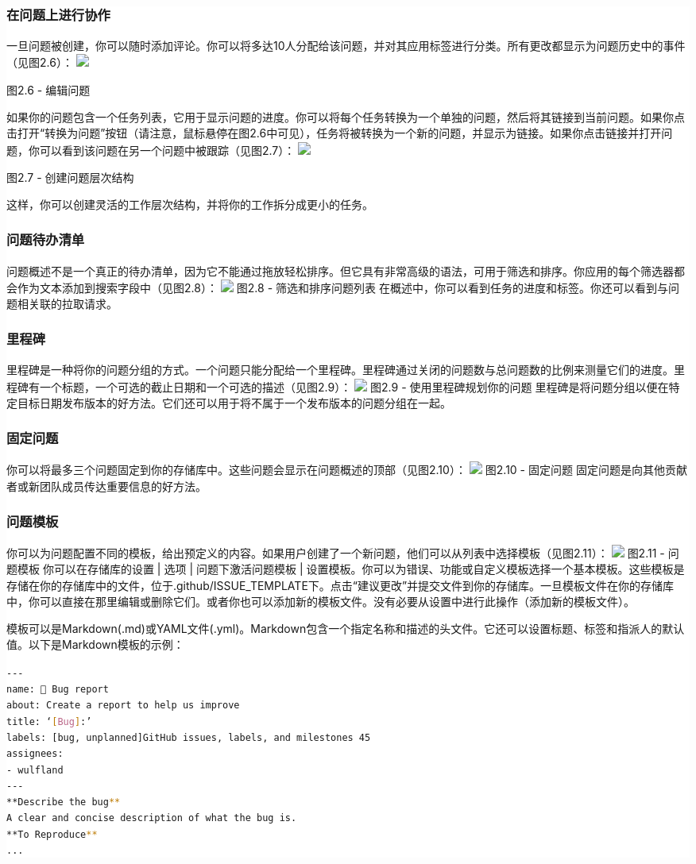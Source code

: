 ### 在问题上进行协作
一旦问题被创建，你可以随时添加评论。你可以将多达10人分配给该问题，并对其应用标签进行分类。所有更改都显示为问题历史中的事件（见图2.6）：
![](fig2-6.png)

图2.6 - 编辑问题

如果你的问题包含一个任务列表，它用于显示问题的进度。你可以将每个任务转换为一个单独的问题，然后将其链接到当前问题。如果你点击打开“转换为问题”按钮（请注意，鼠标悬停在图2.6中可见），任务将被转换为一个新的问题，并显示为链接。如果你点击链接并打开问题，你可以看到该问题在另一个问题中被跟踪（见图2.7）：
![](fig2-7.png)

图2.7 - 创建问题层次结构

这样，你可以创建灵活的工作层次结构，并将你的工作拆分成更小的任务。

### 问题待办清单
问题概述不是一个真正的待办清单，因为它不能通过拖放轻松排序。但它具有非常高级的语法，可用于筛选和排序。你应用的每个筛选器都会作为文本添加到搜索字段中（见图2.8）：
![](fig2-8.png)
图2.8 - 筛选和排序问题列表
在概述中，你可以看到任务的进度和标签。你还可以看到与问题相关联的拉取请求。

### 里程碑
里程碑是一种将你的问题分组的方式。一个问题只能分配给一个里程碑。里程碑通过关闭的问题数与总问题数的比例来测量它们的进度。里程碑有一个标题，一个可选的截止日期和一个可选的描述（见图2.9）：
![](fig2-9.png)
图2.9 - 使用里程碑规划你的问题
里程碑是将问题分组以便在特定目标日期发布版本的好方法。它们还可以用于将不属于一个发布版本的问题分组在一起。

### 固定问题
你可以将最多三个问题固定到你的存储库中。这些问题会显示在问题概述的顶部（见图2.10）：
![](fig2-10.png)
图2.10 - 固定问题
固定问题是向其他贡献者或新团队成员传达重要信息的好方法。

### 问题模板
你可以为问题配置不同的模板，给出预定义的内容。如果用户创建了一个新问题，他们可以从列表中选择模板（见图2.11）：
![](fig2-11.png)
图2.11 - 问题模板
你可以在存储库的设置 | 选项 | 问题下激活问题模板 | 设置模板。你可以为错误、功能或自定义模板选择一个基本模板。这些模板是存储在你的存储库中的文件，位于.github/ISSUE_TEMPLATE下。点击“建议更改”并提交文件到你的存储库。一旦模板文件在你的存储库中，你可以直接在那里编辑或删除它们。或者你也可以添加新的模板文件。没有必要从设置中进行此操作（添加新的模板文件）。

模板可以是Markdown(.md)或YAML文件(.yml)。Markdown包含一个指定名称和描述的头文件。它还可以设置标题、标签和指派人的默认值。以下是Markdown模板的示例：

```bash
--- 
name: 🐞 Bug report 
about: Create a report to help us improve 
title: ‘[Bug]:’ 
labels: [bug, unplanned]GitHub issues, labels, and milestones 45 
assignees: 
- wulfland 
--- 
**Describe the bug** 
A clear and concise description of what the bug is. 
**To Reproduce** 
... 
```
